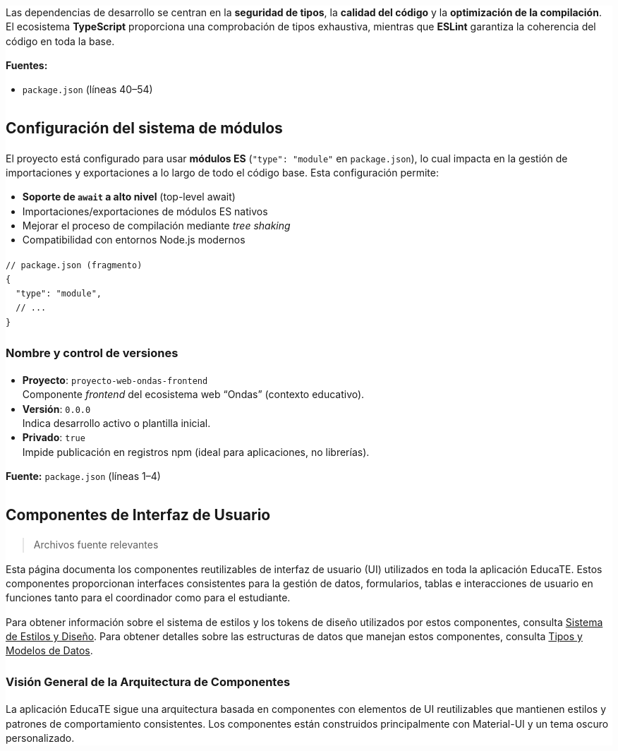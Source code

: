 Las dependencias de desarrollo se centran en la **seguridad de tipos**, la **calidad del código** y la **optimización de la compilación**.  
El ecosistema **TypeScript** proporciona una comprobación de tipos exhaustiva, mientras que **ESLint** garantiza la coherencia del código en toda la base.

**Fuentes:**  
- `package.json` (líneas 40–54)
## Configuración del sistema de módulos

El proyecto está configurado para usar **módulos ES** (`"type": "module"` en `package.json`), lo cual impacta en la gestión de importaciones y exportaciones a lo largo de todo el código base. Esta configuración permite:

- **Soporte de `await` a alto nivel** (top-level await)  
- Importaciones/exportaciones de módulos ES nativos  
- Mejorar el proceso de compilación mediante *tree shaking*  
- Compatibilidad con entornos Node.js modernos  

```jsonc
// package.json (fragmento)
{
  "type": "module",
  // ...
}
```
### Nombre y control de versiones

- **Proyecto**: `proyecto-web-ondas-frontend`  
  Componente _frontend_ del ecosistema web “Ondas” (contexto educativo).  
- **Versión**: `0.0.0`  
  Indica desarrollo activo o plantilla inicial.  
- **Privado**: `true`  
  Impide publicación en registros npm (ideal para aplicaciones, no librerías).

**Fuente:** `package.json` (líneas 1–4)  
## Componentes de Interfaz de Usuario

> Archivos fuente relevantes

Esta página documenta los componentes reutilizables de interfaz de usuario (UI) utilizados en toda la aplicación EducaTE. Estos componentes proporcionan interfaces consistentes para la gestión de datos, formularios, tablas e interacciones de usuario en funciones tanto para el coordinador como para el estudiante.

Para obtener información sobre el sistema de estilos y los tokens de diseño utilizados por estos componentes, consulta [Sistema de Estilos y Diseño](#). Para obtener detalles sobre las estructuras de datos que manejan estos componentes, consulta [Tipos y Modelos de Datos](#).

### Visión General de la Arquitectura de Componentes

La aplicación EducaTE sigue una arquitectura basada en componentes con elementos de UI reutilizables que mantienen estilos y patrones de comportamiento consistentes. Los componentes están construidos principalmente con Material-UI y un tema oscuro personalizado.
